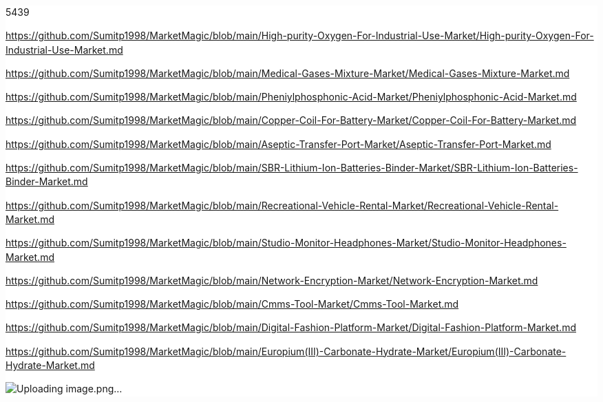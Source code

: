 5439</p><p><a href="https://github.com/Sumitp1998/MarketMagic/blob/main/High-purity-Oxygen-For-Industrial-Use-Market/High-purity-Oxygen-For-Industrial-Use-Market.md">https://github.com/Sumitp1998/MarketMagic/blob/main/High-purity-Oxygen-For-Industrial-Use-Market/High-purity-Oxygen-For-Industrial-Use-Market.md</a></p><p><a href="https://github.com/Sumitp1998/MarketMagic/blob/main/Medical-Gases-Mixture-Market/Medical-Gases-Mixture-Market.md">https://github.com/Sumitp1998/MarketMagic/blob/main/Medical-Gases-Mixture-Market/Medical-Gases-Mixture-Market.md</a></p><p><a href="https://github.com/Sumitp1998/MarketMagic/blob/main/Pheniylphosphonic-Acid-Market/Pheniylphosphonic-Acid-Market.md">https://github.com/Sumitp1998/MarketMagic/blob/main/Pheniylphosphonic-Acid-Market/Pheniylphosphonic-Acid-Market.md</a></p><p><a href="https://github.com/Sumitp1998/MarketMagic/blob/main/Copper-Coil-For-Battery-Market/Copper-Coil-For-Battery-Market.md">https://github.com/Sumitp1998/MarketMagic/blob/main/Copper-Coil-For-Battery-Market/Copper-Coil-For-Battery-Market.md</a></p><p><a href="https://github.com/Sumitp1998/MarketMagic/blob/main/Aseptic-Transfer-Port-Market/Aseptic-Transfer-Port-Market.md">https://github.com/Sumitp1998/MarketMagic/blob/main/Aseptic-Transfer-Port-Market/Aseptic-Transfer-Port-Market.md</a></p><p><a href="https://github.com/Sumitp1998/MarketMagic/blob/main/SBR-Lithium-Ion-Batteries-Binder-Market/SBR-Lithium-Ion-Batteries-Binder-Market.md">https://github.com/Sumitp1998/MarketMagic/blob/main/SBR-Lithium-Ion-Batteries-Binder-Market/SBR-Lithium-Ion-Batteries-Binder-Market.md</a></p><p><a href="https://github.com/Sumitp1998/MarketMagic/blob/main/Recreational-Vehicle-Rental-Market/Recreational-Vehicle-Rental-Market.md">https://github.com/Sumitp1998/MarketMagic/blob/main/Recreational-Vehicle-Rental-Market/Recreational-Vehicle-Rental-Market.md</a></p><p><a href="https://github.com/Sumitp1998/MarketMagic/blob/main/Studio-Monitor-Headphones-Market/Studio-Monitor-Headphones-Market.md">https://github.com/Sumitp1998/MarketMagic/blob/main/Studio-Monitor-Headphones-Market/Studio-Monitor-Headphones-Market.md</a></p><p><a href="https://github.com/Sumitp1998/MarketMagic/blob/main/Network-Encryption-Market/Network-Encryption-Market.md">https://github.com/Sumitp1998/MarketMagic/blob/main/Network-Encryption-Market/Network-Encryption-Market.md</a></p><p><a href="https://github.com/Sumitp1998/MarketMagic/blob/main/Cmms-Tool-Market/Cmms-Tool-Market.md">https://github.com/Sumitp1998/MarketMagic/blob/main/Cmms-Tool-Market/Cmms-Tool-Market.md</a></p><p><a href="https://github.com/Sumitp1998/MarketMagic/blob/main/Digital-Fashion-Platform-Market/Digital-Fashion-Platform-Market.md">https://github.com/Sumitp1998/MarketMagic/blob/main/Digital-Fashion-Platform-Market/Digital-Fashion-Platform-Market.md</a></p><p><a href="https://github.com/Sumitp1998/MarketMagic/blob/main/Europium(III)-Carbonate-Hydrate-Market/Europium(III)-Carbonate-Hydrate-Market.md">https://github.com/Sumitp1998/MarketMagic/blob/main/Europium(III)-Carbonate-Hydrate-Market/Europium(III)-Carbonate-Hydrate-Market.md</a></p>
![Uploading image.png…]()
